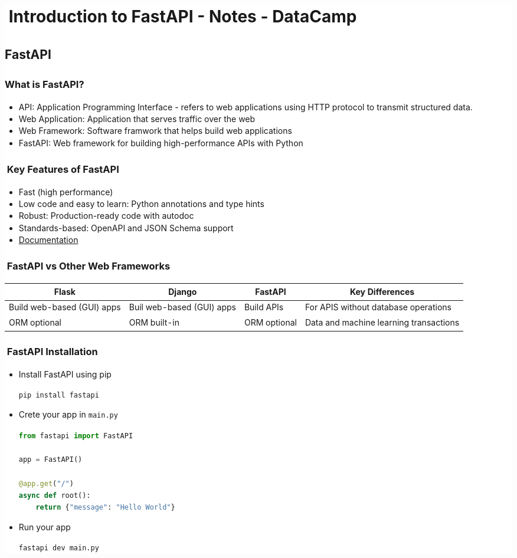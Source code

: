 #  Introduction to FastAPI - Notes - DataCamp

## FastAPI

### What is FastAPI?

- API: Application Programming Interface - refers to web applications using HTTP protocol to transmit structured data.
- Web Application: Application that serves traffic over the web
- Web Framework: Software framwork that helps build web applications
- FastAPI: Web framework for building high-performance APIs with Python

###  Key Features of FastAPI

- Fast (high performance)
- Low code and easy to learn: Python annotations and type hints
- Robust: Production-ready code with autodoc
- Standards-based: OpenAPI and JSON Schema support
- [Documentation](https://fastapi.tiangolo.com/)

###  FastAPI vs Other Web Frameworks

| Flask | Django | FastAPI | Key Differences |
|-------|--------|---------| -----------------|
| Build web-based (GUI) apps | Buil web-based (GUI) apps | Build APIs | For APIS without database operations |
| ORM optional | ORM built-in | ORM optional | Data and machine learning transactions |

###  FastAPI Installation

- Install FastAPI using pip

    ```bash
    pip install fastapi
    ```

- Crete your app in `main.py`

    ```python
    from fastapi import FastAPI

    app = FastAPI()

    @app.get("/")
    async def root():
        return {"message": "Hello World"}
    ```

- Run your app

    ```bash
    fastapi dev main.py
    ```
